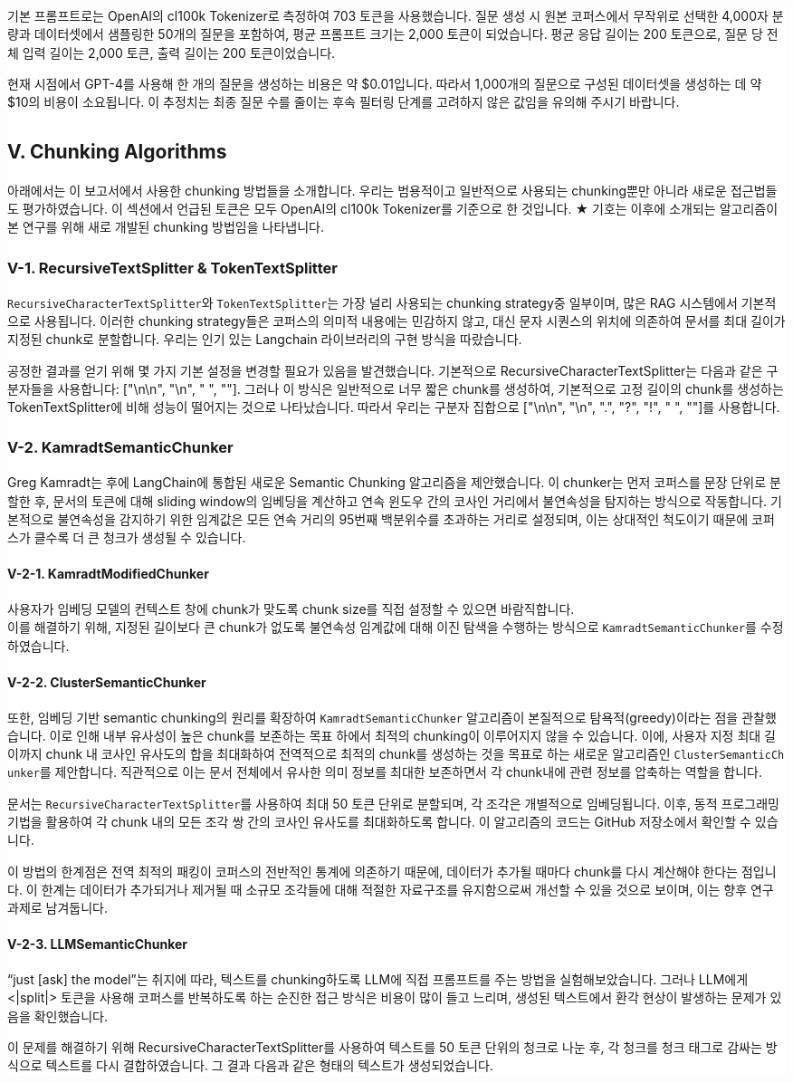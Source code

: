 기본 프롬프트로는 OpenAI의 cl100k Tokenizer로 측정하여 703 토큰을 사용했습니다. 질문 생성 시 원본 코퍼스에서 무작위로 선택한 4,000자 분량과 데이터셋에서 샘플링한 50개의 질문을 포함하여, 평균 프롬프트 크기는 2,000 토큰이 되었습니다. 평균 응답 길이는 200 토큰으로, 질문 당 전체 입력 길이는 2,000 토큰, 출력 길이는 200 토큰이었습니다.

현재 시점에서 GPT-4를 사용해 한 개의 질문을 생성하는 비용은 약 $0.01입니다. 따라서 1,000개의 질문으로 구성된 데이터셋을 생성하는 데 약 $10의 비용이 소요됩니다. 이 추정치는 최종 질문 수를 줄이는 후속 필터링 단계를 고려하지 않은 값임을 유의해 주시기 바랍니다.

## Ⅴ. Chunking Algorithms

아래에서는 이 보고서에서 사용한 chunking 방법들을 소개합니다. 우리는 범용적이고 일반적으로 사용되는 chunking뿐만 아니라 새로운 접근법들도 평가하였습니다. 이 섹션에서 언급된 토큰은 모두 OpenAI의 cl100k Tokenizer를 기준으로 한 것입니다. ★ 기호는 이후에 소개되는 알고리즘이 본 연구를 위해 새로 개발된 chunking 방법임을 나타냅니다.

### Ⅴ-1. RecursiveTextSplitter & TokenTextSplitter

`RecursiveCharacterTextSplitter`와 `TokenTextSplitter`는 가장 널리 사용되는 chunking strategy중 일부이며, 많은 RAG 시스템에서 기본적으로 사용됩니다. 이러한 chunking strategy들은 코퍼스의 의미적 내용에는 민감하지 않고, 대신 문자 시퀀스의 위치에 의존하여 문서를 최대 길이가 지정된 chunk로 분할합니다. 우리는 인기 있는 Langchain 라이브러리의 구현 방식을 따랐습니다.

공정한 결과를 얻기 위해 몇 가지 기본 설정을 변경할 필요가 있음을 발견했습니다. 기본적으로 RecursiveCharacterTextSplitter는 다음과 같은 구분자들을 사용합니다: \["\n\n", "\n", " ", ""]. 그러나 이 방식은 일반적으로 너무 짧은 chunk를 생성하여, 기본적으로 고정 길이의 chunk를 생성하는 TokenTextSplitter에 비해 성능이 떨어지는 것으로 나타났습니다. 따라서 우리는 구분자 집합으로 \["\n\n", "\n", ".", "?", "!", " ", ""]를 사용합니다.

### Ⅴ-2. KamradtSemanticChunker

Greg Kamradt는 후에 LangChain에 통합된 새로운 Semantic Chunking 알고리즘을 제안했습니다. 이 chunker는 먼저 코퍼스를 문장 단위로 분할한 후, 문서의 토큰에 대해 sliding window의 임베딩을 계산하고 연속 윈도우 간의 코사인 거리에서 불연속성을 탐지하는 방식으로 작동합니다. 기본적으로 불연속성을 감지하기 위한 임계값은 모든 연속 거리의 95번째 백분위수를 초과하는 거리로 설정되며, 이는 상대적인 척도이기 때문에 코퍼스가 클수록 더 큰 청크가 생성될 수 있습니다.

#### Ⅴ-2-1. KamradtModifiedChunker

사용자가 임베딩 모델의 컨텍스트 창에 chunk가 맞도록 chunk size를 직접 설정할 수 있으면 바람직합니다. \
이를 해결하기 위해, 지정된 길이보다 큰 chunk가 없도록 불연속성 임계값에 대해 이진 탐색을 수행하는 방식으로 `KamradtSemanticChunker`를 수정하였습니다.

#### Ⅴ-2-2. ClusterSemanticChunker

또한, 임베딩 기반 semantic chunking의 원리를 확장하여 `KamradtSemanticChunker` 알고리즘이 본질적으로 탐욕적(greedy)이라는 점을 관찰했습니다. 이로 인해 내부 유사성이 높은 chunk를 보존하는 목표 하에서 최적의 chunking이 이루어지지 않을 수 있습니다. 이에, 사용자 지정 최대 길이까지 chunk 내 코사인 유사도의 합을 최대화하여 전역적으로 최적의 chunk를 생성하는 것을 목표로 하는 새로운 알고리즘인 `ClusterSemanticChunker`를 제안합니다. 직관적으로 이는 문서 전체에서 유사한 의미 정보를 최대한 보존하면서 각 chunk내에 관련 정보를 압축하는 역할을 합니다.

문서는 `RecursiveCharacterTextSplitter`를 사용하여 최대 50 토큰 단위로 분할되며, 각 조각은 개별적으로 임베딩됩니다. 이후, 동적 프로그래밍 기법을 활용하여 각 chunk 내의 모든 조각 쌍 간의 코사인 유사도를 최대화하도록 합니다. 이 알고리즘의 코드는 GitHub 저장소에서 확인할 수 있습니다.

이 방법의 한계점은 전역 최적의 패킹이 코퍼스의 전반적인 통계에 의존하기 때문에, 데이터가 추가될 때마다 chunk를 다시 계산해야 한다는 점입니다. 이 한계는 데이터가 추가되거나 제거될 때 소규모 조각들에 대해 적절한 자료구조를 유지함으로써 개선할 수 있을 것으로 보이며, 이는 향후 연구 과제로 남겨둡니다.

#### Ⅴ-2-3. LLMSemanticChunker

“just \[ask] the model”는 취지에 따라, 텍스트를 chunking하도록 LLM에 직접 프롬프트를 주는 방법을 실험해보았습니다. 그러나 LLM에게 <|split|> 토큰을 사용해 코퍼스를 반복하도록 하는 순진한 접근 방식은 비용이 많이 들고 느리며, 생성된 텍스트에서 환각 현상이 발생하는 문제가 있음을 확인했습니다.

이 문제를 해결하기 위해 RecursiveCharacterTextSplitter를 사용하여 텍스트를 50 토큰 단위의 청크로 나눈 후, 각 청크를 청크 태그로 감싸는 방식으로 텍스트를 다시 결합하였습니다. 그 결과 다음과 같은 형태의 텍스트가 생성되었습니다.
